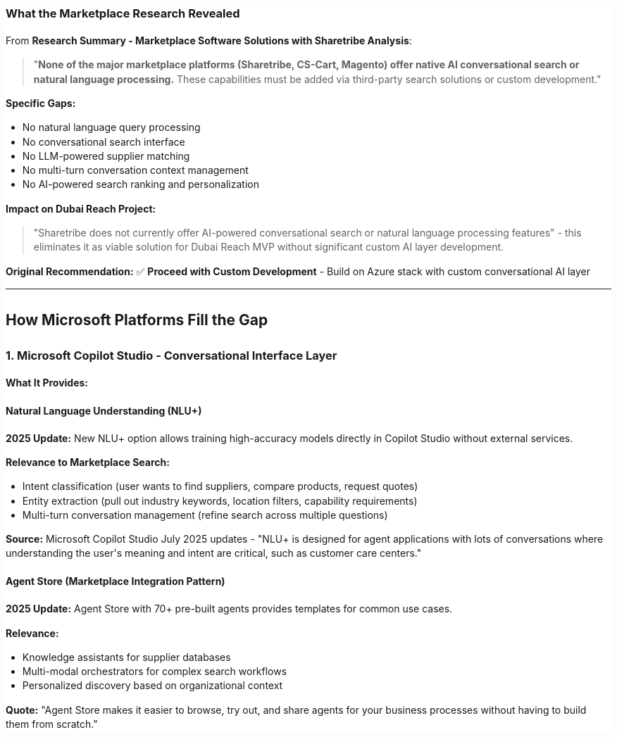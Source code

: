 ### What the Marketplace Research Revealed

From **Research Summary - Marketplace Software Solutions with Sharetribe Analysis**:

> "**None of the major marketplace platforms (Sharetribe, CS-Cart, Magento) offer native AI conversational search or natural language processing.** These capabilities must be added via third-party search solutions or custom development."

**Specific Gaps:**
- No natural language query processing
- No conversational search interface
- No LLM-powered supplier matching
- No multi-turn conversation context management
- No AI-powered search ranking and personalization

**Impact on Dubai Reach Project:**
> "Sharetribe does not currently offer AI-powered conversational search or natural language processing features" - this eliminates it as viable solution for Dubai Reach MVP without significant custom AI layer development.

**Original Recommendation:**
✅ **Proceed with Custom Development** - Build on Azure stack with custom conversational AI layer

---

## How Microsoft Platforms Fill the Gap

### 1. Microsoft Copilot Studio - Conversational Interface Layer

**What It Provides:**

#### Natural Language Understanding (NLU+)
**2025 Update:** New NLU+ option allows training high-accuracy models directly in Copilot Studio without external services.

**Relevance to Marketplace Search:**
- Intent classification (user wants to find suppliers, compare products, request quotes)
- Entity extraction (pull out industry keywords, location filters, capability requirements)
- Multi-turn conversation management (refine search across multiple questions)

**Source:** Microsoft Copilot Studio July 2025 updates - "NLU+ is designed for agent applications with lots of conversations where understanding the user's meaning and intent are critical, such as customer care centers."

#### Agent Store (Marketplace Integration Pattern)
**2025 Update:** Agent Store with 70+ pre-built agents provides templates for common use cases.

**Relevance:**
- Knowledge assistants for supplier databases
- Multi-modal orchestrators for complex search workflows
- Personalized discovery based on organizational context

**Quote:** "Agent Store makes it easier to browse, try out, and share agents for your business processes without having to build them from scratch."
